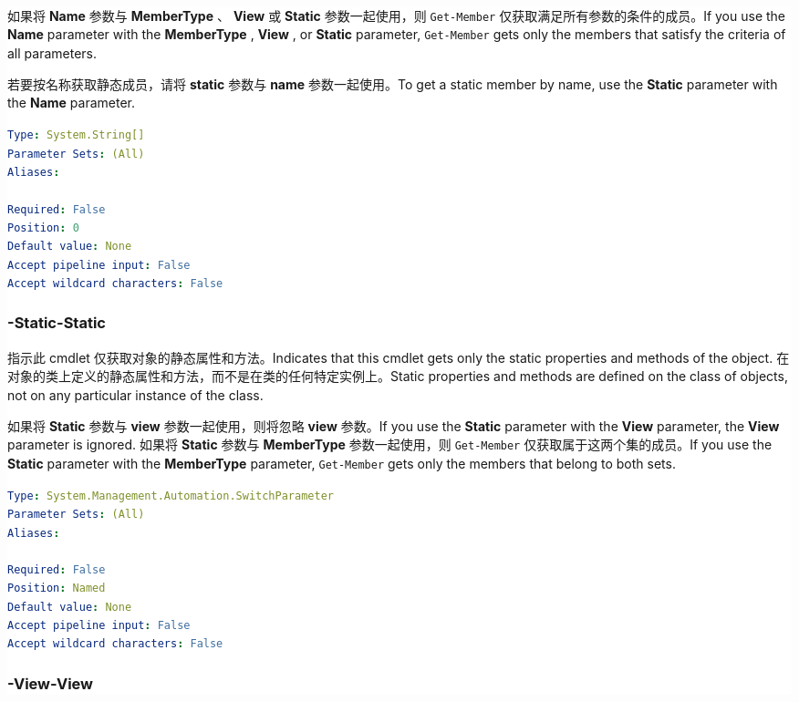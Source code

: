 <span data-ttu-id="2cddb-195">如果将 **Name** 参数与 **MemberType** 、 **View** 或 **Static** 参数一起使用，则 `Get-Member` 仅获取满足所有参数的条件的成员。</span><span class="sxs-lookup"><span data-stu-id="2cddb-195">If you use the **Name** parameter with the **MemberType** , **View** , or **Static** parameter, `Get-Member` gets only the members that satisfy the criteria of all parameters.</span></span>

<span data-ttu-id="2cddb-196">若要按名称获取静态成员，请将 **static** 参数与 **name** 参数一起使用。</span><span class="sxs-lookup"><span data-stu-id="2cddb-196">To get a static member by name, use the **Static** parameter with the **Name** parameter.</span></span>

```yaml
Type: System.String[]
Parameter Sets: (All)
Aliases:

Required: False
Position: 0
Default value: None
Accept pipeline input: False
Accept wildcard characters: False
```

### <span data-ttu-id="2cddb-197">-Static</span><span class="sxs-lookup"><span data-stu-id="2cddb-197">-Static</span></span>

<span data-ttu-id="2cddb-198">指示此 cmdlet 仅获取对象的静态属性和方法。</span><span class="sxs-lookup"><span data-stu-id="2cddb-198">Indicates that this cmdlet gets only the static properties and methods of the object.</span></span> <span data-ttu-id="2cddb-199">在对象的类上定义的静态属性和方法，而不是在类的任何特定实例上。</span><span class="sxs-lookup"><span data-stu-id="2cddb-199">Static properties and methods are defined on the class of objects, not on any particular instance of the class.</span></span>

<span data-ttu-id="2cddb-200">如果将 **Static** 参数与 **view** 参数一起使用，则将忽略 **view** 参数。</span><span class="sxs-lookup"><span data-stu-id="2cddb-200">If you use the **Static** parameter with the **View** parameter, the **View** parameter is ignored.</span></span>
<span data-ttu-id="2cddb-201">如果将 **Static** 参数与 **MemberType** 参数一起使用，则 `Get-Member` 仅获取属于这两个集的成员。</span><span class="sxs-lookup"><span data-stu-id="2cddb-201">If you use the **Static** parameter with the **MemberType** parameter, `Get-Member` gets only the members that belong to both sets.</span></span>

```yaml
Type: System.Management.Automation.SwitchParameter
Parameter Sets: (All)
Aliases:

Required: False
Position: Named
Default value: None
Accept pipeline input: False
Accept wildcard characters: False
```

### <span data-ttu-id="2cddb-202">-View</span><span class="sxs-lookup"><span data-stu-id="2cddb-202">-View</span></span>

